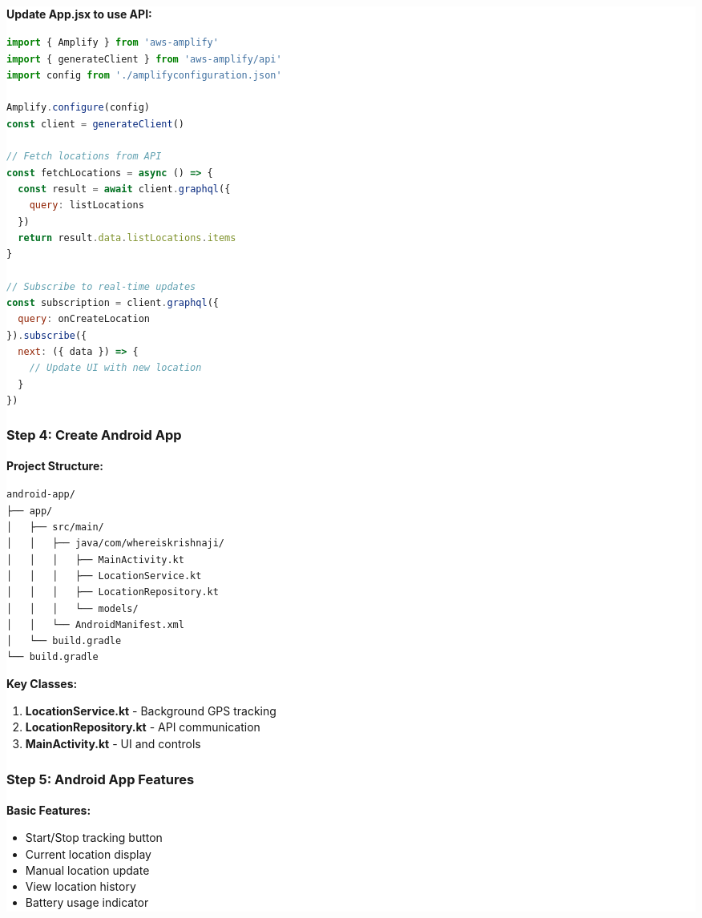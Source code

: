 **Update App.jsx to use API:**
```javascript
import { Amplify } from 'aws-amplify'
import { generateClient } from 'aws-amplify/api'
import config from './amplifyconfiguration.json'

Amplify.configure(config)
const client = generateClient()

// Fetch locations from API
const fetchLocations = async () => {
  const result = await client.graphql({
    query: listLocations
  })
  return result.data.listLocations.items
}

// Subscribe to real-time updates
const subscription = client.graphql({
  query: onCreateLocation
}).subscribe({
  next: ({ data }) => {
    // Update UI with new location
  }
})
```

### Step 4: Create Android App

**Project Structure:**
```
android-app/
├── app/
│   ├── src/main/
│   │   ├── java/com/whereiskrishnaji/
│   │   │   ├── MainActivity.kt
│   │   │   ├── LocationService.kt
│   │   │   ├── LocationRepository.kt
│   │   │   └── models/
│   │   └── AndroidManifest.xml
│   └── build.gradle
└── build.gradle
```

**Key Classes:**

1. **LocationService.kt** - Background GPS tracking
2. **LocationRepository.kt** - API communication
3. **MainActivity.kt** - UI and controls

### Step 5: Android App Features

**Basic Features:**
- Start/Stop tracking button
- Current location display
- Manual location update
- View location history
- Battery usage indicator
